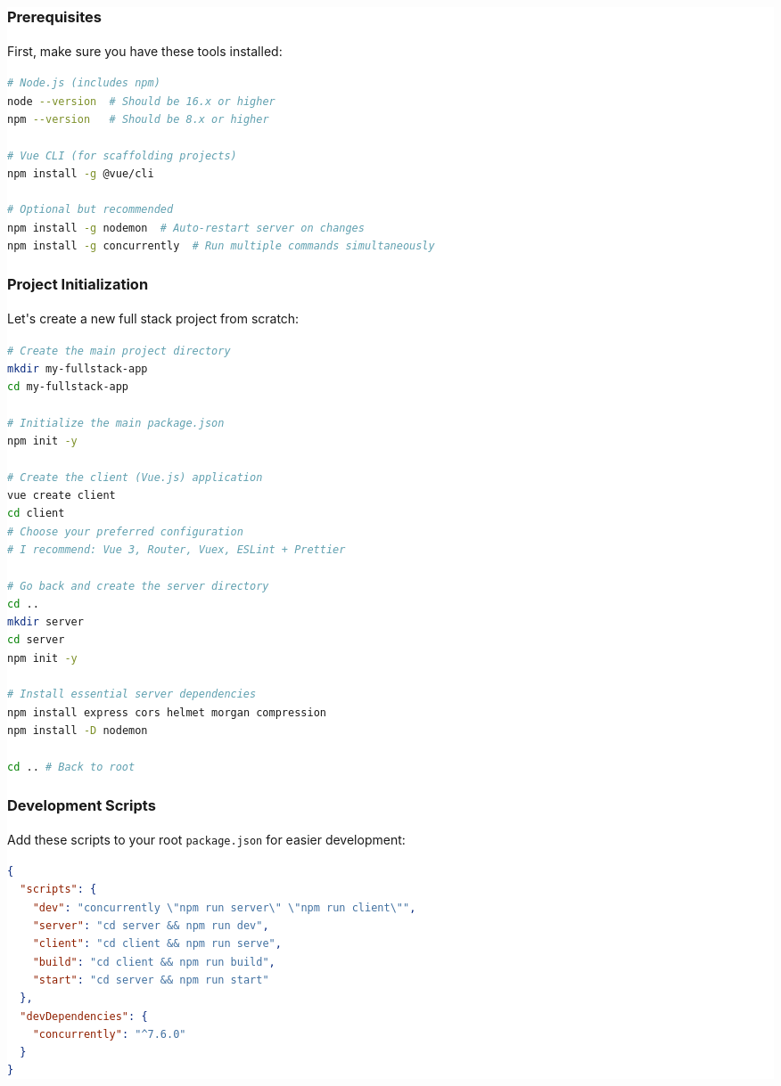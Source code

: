 ### Prerequisites

First, make sure you have these tools installed:

```bash
# Node.js (includes npm)
node --version  # Should be 16.x or higher
npm --version   # Should be 8.x or higher

# Vue CLI (for scaffolding projects)
npm install -g @vue/cli

# Optional but recommended
npm install -g nodemon  # Auto-restart server on changes
npm install -g concurrently  # Run multiple commands simultaneously
```

### Project Initialization

Let's create a new full stack project from scratch:

```bash
# Create the main project directory
mkdir my-fullstack-app
cd my-fullstack-app

# Initialize the main package.json
npm init -y

# Create the client (Vue.js) application
vue create client
cd client
# Choose your preferred configuration
# I recommend: Vue 3, Router, Vuex, ESLint + Prettier

# Go back and create the server directory
cd ..
mkdir server
cd server
npm init -y

# Install essential server dependencies
npm install express cors helmet morgan compression
npm install -D nodemon

cd .. # Back to root
```

### Development Scripts

Add these scripts to your root `package.json` for easier development:

```json
{
  "scripts": {
    "dev": "concurrently \"npm run server\" \"npm run client\"",
    "server": "cd server && npm run dev",
    "client": "cd client && npm run serve",
    "build": "cd client && npm run build",
    "start": "cd server && npm run start"
  },
  "devDependencies": {
    "concurrently": "^7.6.0"
  }
}
```
